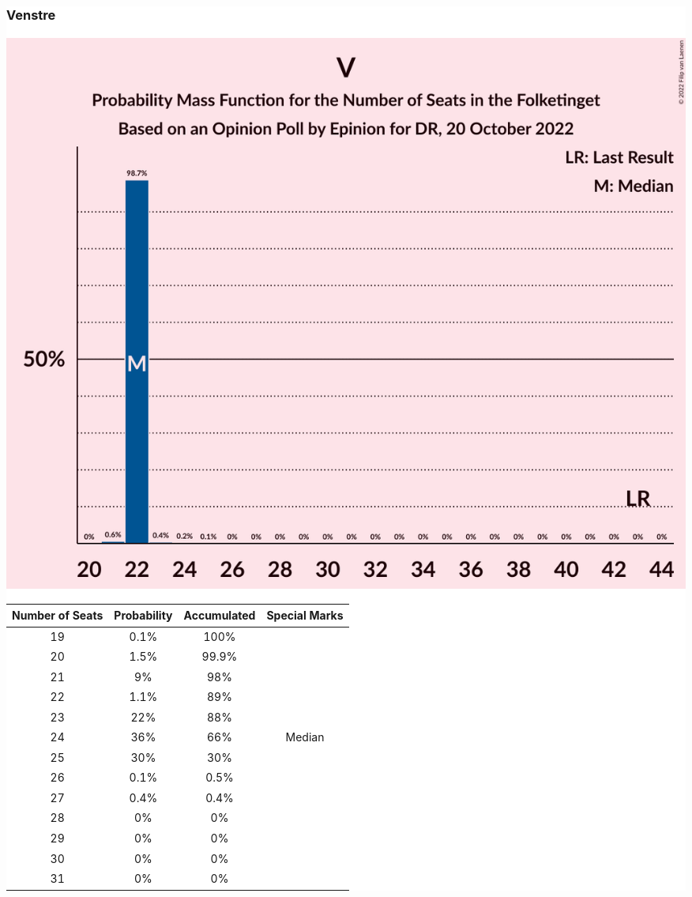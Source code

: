 ### Venstre

![Graph with seats probability mass function not yet produced](2022-10-20-Epinion-coalitions-seats-pmf-v.png "Seats Probability Mass Function")

| Number of Seats | Probability | Accumulated | Special Marks |
|:---------------:|:-----------:|:-----------:|:-------------:|
| 19 | 0.1% | 100% |  |
| 20 | 1.5% | 99.9% |  |
| 21 | 9% | 98% |  |
| 22 | 1.1% | 89% |  |
| 23 | 22% | 88% |  |
| 24 | 36% | 66% | Median |
| 25 | 30% | 30% |  |
| 26 | 0.1% | 0.5% |  |
| 27 | 0.4% | 0.4% |  |
| 28 | 0% | 0% |  |
| 29 | 0% | 0% |  |
| 30 | 0% | 0% |  |
| 31 | 0% | 0% |  |